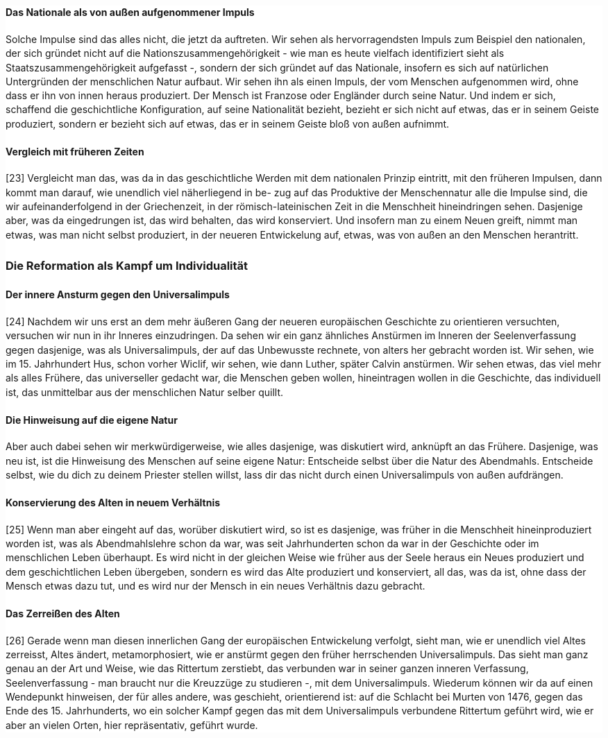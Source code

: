 #### Das Nationale als von außen aufgenommener Impuls

Solche Impulse sind das alles nicht, die jetzt da auftreten. Wir sehen als hervorragendsten Impuls zum Beispiel den nationalen, der sich gründet nicht auf die Nationszusammengehörigkeit - wie man es heute vielfach identifiziert sieht als Staatszusammengehörigkeit aufgefasst -, sondern der sich gründet auf das Nationale, insofern es sich auf natürlichen Untergründen der menschlichen Natur aufbaut. Wir sehen ihn als einen Impuls, der vom Menschen aufgenommen wird, ohne dass er ihn von innen heraus produziert. Der Mensch ist Franzose oder Engländer durch seine Natur. Und indem er sich, schaffend die geschichtliche Konfiguration, auf seine Nationalität bezieht, bezieht er sich nicht auf etwas, das er in seinem Geiste produziert, sondern er bezieht sich auf etwas, das er in seinem Geiste bloß von außen aufnimmt.

#### Vergleich mit früheren Zeiten

[23] Vergleicht man das, was da in das geschichtliche Werden mit dem nationalen Prinzip eintritt, mit den früheren Impulsen, dann kommt man darauf, wie unendlich viel näherliegend in be- zug auf das Produktive der Menschennatur alle die Impulse sind, die wir aufeinanderfolgend in der Griechenzeit, in der römisch-lateinischen Zeit in die Menschheit hineindringen sehen. Dasjenige aber, was da eingedrungen ist, das wird behalten, das wird konserviert. Und insofern man zu einem Neuen greift, nimmt man etwas, was man nicht selbst produziert, in der neueren Entwickelung auf, etwas, was von außen an den Menschen herantritt.

### Die Reformation als Kampf um Individualität

#### Der innere Ansturm gegen den Universalimpuls

[24] Nachdem wir uns erst an dem mehr äußeren Gang der neueren europäischen Geschichte zu orientieren versuchten, versuchen wir nun in ihr Inneres einzudringen. Da sehen wir ein ganz ähnliches Anstürmen im Inneren der Seelenverfassung gegen dasjenige, was als Universalimpuls, der auf das Unbewusste rechnete, von alters her gebracht worden ist. Wir sehen, wie im 15. Jahrhundert Hus, schon vorher Wiclif, wir sehen, wie dann Luther, später Calvin anstürmen. Wir sehen etwas, das viel mehr als alles Frühere, das universeller gedacht war, die Menschen geben wollen, hineintragen wollen in die Geschichte, das individuell ist, das unmittelbar aus der menschlichen Natur selber quillt.

#### Die Hinweisung auf die eigene Natur

Aber auch dabei sehen wir merkwürdigerweise, wie alles dasjenige, was diskutiert wird, anknüpft an das Frühere. Dasjenige, was neu ist, ist die Hinweisung des Menschen auf seine eigene Natur: Entscheide selbst über die Natur des Abendmahls. Entscheide selbst, wie du dich zu deinem Priester stellen willst, lass dir das nicht durch einen Universalimpuls von außen aufdrängen.

#### Konservierung des Alten in neuem Verhältnis

[25] Wenn man aber eingeht auf das, worüber diskutiert wird, so ist es dasjenige, was früher in die Menschheit hineinproduziert worden ist, was als Abendmahlslehre schon da war, was seit Jahrhunderten schon da war in der Geschichte oder im menschlichen Leben überhaupt. Es wird nicht in der gleichen Weise wie früher aus der Seele heraus ein Neues produziert und dem geschichtlichen Leben übergeben, sondern es wird das Alte produziert und konserviert, all das, was da ist, ohne dass der Mensch etwas dazu tut, und es wird nur der Mensch in ein neues Verhältnis dazu gebracht.

#### Das Zerreißen des Alten

[26] Gerade wenn man diesen innerlichen Gang der europäischen Entwickelung verfolgt, sieht man, wie er unendlich viel Altes zerreisst, Altes ändert, metamorphosiert, wie er anstürmt gegen den früher herrschenden Universalimpuls. Das sieht man ganz genau an der Art und Weise, wie das Rittertum zerstiebt, das verbunden war in seiner ganzen inneren Verfassung, Seelenverfassung - man braucht nur die Kreuzzüge zu studieren -, mit dem Universalimpuls. Wiederum können wir da auf einen Wendepunkt hinweisen, der für alles andere, was geschieht, orientierend ist: auf die Schlacht bei Murten von 1476, gegen das Ende des 15. Jahrhunderts, wo ein solcher Kampf gegen das mit dem Universalimpuls verbundene Rittertum geführt wird, wie er aber an vielen Orten, hier repräsentativ, geführt wurde.
